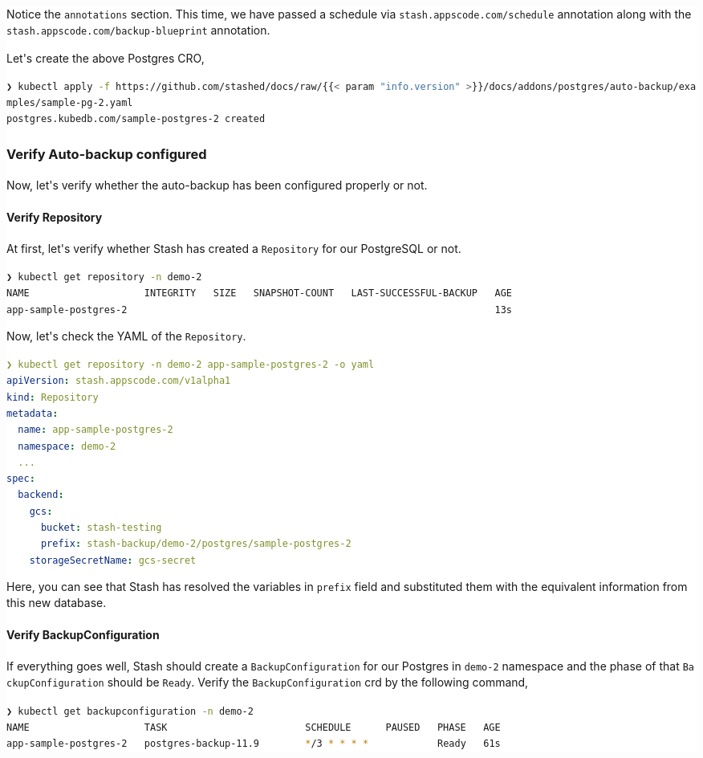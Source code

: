 Notice the `annotations` section. This time, we have passed a schedule via `stash.appscode.com/schedule` annotation along with the `stash.appscode.com/backup-blueprint` annotation.

Let's create the above Postgres CRO,

```bash
❯ kubectl apply -f https://github.com/stashed/docs/raw/{{< param "info.version" >}}/docs/addons/postgres/auto-backup/examples/sample-pg-2.yaml
postgres.kubedb.com/sample-postgres-2 created
```

### Verify Auto-backup configured

Now, let's verify whether the auto-backup has been configured properly or not.

#### Verify Repository

At first, let's verify whether Stash has created a `Repository` for our PostgreSQL or not.

```bash
❯ kubectl get repository -n demo-2
NAME                    INTEGRITY   SIZE   SNAPSHOT-COUNT   LAST-SUCCESSFUL-BACKUP   AGE
app-sample-postgres-2                                                                13s
```

Now, let's check the YAML of the `Repository`.

```yaml
❯ kubectl get repository -n demo-2 app-sample-postgres-2 -o yaml
apiVersion: stash.appscode.com/v1alpha1
kind: Repository
metadata:
  name: app-sample-postgres-2
  namespace: demo-2
  ...
spec:
  backend:
    gcs:
      bucket: stash-testing
      prefix: stash-backup/demo-2/postgres/sample-postgres-2
    storageSecretName: gcs-secret
```

Here, you can see that Stash has resolved the variables in `prefix` field and substituted them with the equivalent information from this new database.

#### Verify BackupConfiguration

If everything goes well, Stash should create a `BackupConfiguration` for our Postgres in `demo-2` namespace and the phase of that `BackupConfiguration` should be `Ready`. Verify the `BackupConfiguration` crd by the following command,

```bash
❯ kubectl get backupconfiguration -n demo-2
NAME                    TASK                        SCHEDULE      PAUSED   PHASE   AGE
app-sample-postgres-2   postgres-backup-11.9        */3 * * * *            Ready   61s
```
